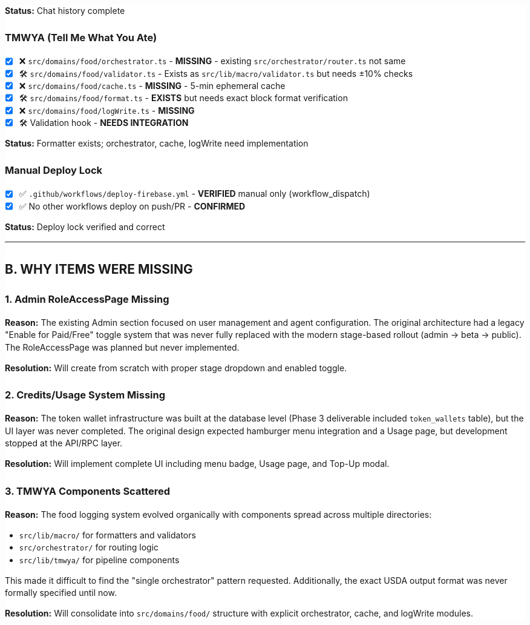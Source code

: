 **Status:** Chat history complete

### TMWYA (Tell Me What You Ate)

- [x] ❌ `src/domains/food/orchestrator.ts` - **MISSING** - existing `src/orchestrator/router.ts` not same
- [x] 🛠️ `src/domains/food/validator.ts` - Exists as `src/lib/macro/validator.ts` but needs ±10% checks
- [x] ❌ `src/domains/food/cache.ts` - **MISSING** - 5-min ephemeral cache
- [x] 🛠️ `src/domains/food/format.ts` - **EXISTS** but needs exact block format verification
- [x] ❌ `src/domains/food/logWrite.ts` - **MISSING**
- [x] 🛠️ Validation hook - **NEEDS INTEGRATION**

**Status:** Formatter exists; orchestrator, cache, logWrite need implementation

### Manual Deploy Lock

- [x] ✅ `.github/workflows/deploy-firebase.yml` - **VERIFIED** manual only (workflow_dispatch)
- [x] ✅ No other workflows deploy on push/PR - **CONFIRMED**

**Status:** Deploy lock verified and correct

---

## B. WHY ITEMS WERE MISSING

### 1. **Admin RoleAccessPage Missing**
**Reason:** The existing Admin section focused on user management and agent configuration. The original architecture had a legacy "Enable for Paid/Free" toggle system that was never fully replaced with the modern stage-based rollout (admin → beta → public). The RoleAccessPage was planned but never implemented.

**Resolution:** Will create from scratch with proper stage dropdown and enabled toggle.

### 2. **Credits/Usage System Missing**
**Reason:** The token wallet infrastructure was built at the database level (Phase 3 deliverable included `token_wallets` table), but the UI layer was never completed. The original design expected hamburger menu integration and a Usage page, but development stopped at the API/RPC layer.

**Resolution:** Will implement complete UI including menu badge, Usage page, and Top-Up modal.

### 3. **TMWYA Components Scattered**
**Reason:** The food logging system evolved organically with components spread across multiple directories:
- `src/lib/macro/` for formatters and validators
- `src/orchestrator/` for routing logic
- `src/lib/tmwya/` for pipeline components

This made it difficult to find the "single orchestrator" pattern requested. Additionally, the exact USDA output format was never formally specified until now.

**Resolution:** Will consolidate into `src/domains/food/` structure with explicit orchestrator, cache, and logWrite modules.
